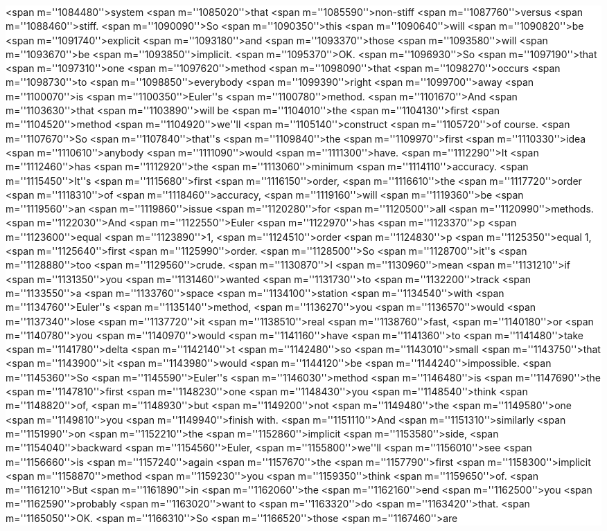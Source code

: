  <span m=''1084480''>system</span> <span m=''1085020''>that</span> <span m=''1085590''>non-stiff</span>
  <span m=''1087760''>versus</span> <span m=''1088460''>stiff.</span> <span m=''1090090''>So</span>
  <span m=''1090350''>this</span> <span m=''1090640''>will</span> <span m=''1090820''>be</span>
  <span m=''1091740''>explicit</span> <span m=''1093180''>and</span> <span m=''1093370''>those</span>
  <span m=''1093580''>will</span> <span m=''1093670''>be</span> <span m=''1093850''>implicit.</span>
  <span m=''1095370''>OK.</span> <span m=''1096930''>So</span> <span m=''1097190''>that</span>
  <span m=''1097310''>one</span> <span m=''1097620''>method</span> <span m=''1098090''>that</span>
  <span m=''1098270''>occurs</span> <span m=''1098730''>to</span> <span m=''1098850''>everybody</span>
  <span m=''1099390''>right</span> <span m=''1099700''>away</span> <span m=''1100070''>is</span>
  <span m=''1100350''>Euler''s</span> <span m=''1100780''>method.</span> <span m=''1101670''>And</span>
  <span m=''1103630''>that</span> <span m=''1103890''>will be</span> <span m=''1104010''>the</span>
  <span m=''1104130''>first</span> <span m=''1104520''>method</span> <span m=''1104920''>we''ll</span>
  <span m=''1105140''>construct</span> <span m=''1105720''>of course.</span> <span
  m=''1107670''>So</span> <span m=''1107840''>that''s</span> <span m=''1109840''>the</span>
  <span m=''1109970''>first</span> <span m=''1110330''>idea</span> <span m=''1110610''>anybody</span>
  <span m=''1111090''>would</span> <span m=''1111300''>have.</span> <span m=''1112290''>It</span>
  <span m=''1112460''>has</span> <span m=''1112920''>the</span> <span m=''1113060''>minimum</span>
  <span m=''1114110''>accuracy.</span> <span m=''1115450''>It''s</span> <span m=''1115680''>first</span>
  <span m=''1116150''>order,</span> <span m=''1116610''>the</span> <span m=''1117720''>order</span>
  <span m=''1118310''>of</span> <span m=''1118460''>accuracy,</span> <span m=''1119160''>will</span>
  <span m=''1119360''>be</span> <span m=''1119560''>an</span> <span m=''1119860''>issue</span>
  <span m=''1120280''>for</span> <span m=''1120500''>all</span> <span m=''1120990''>methods.</span>
  <span m=''1122030''>And</span> <span m=''1122550''>Euler</span> <span m=''1122970''>has</span>
  <span m=''1123370''>p</span> <span m=''1123600''>equal</span> <span m=''1123890''>1,</span>
  <span m=''1124510''>order</span> <span m=''1124830''>p</span> <span m=''1125350''>equal
  1,</span> <span m=''1125640''>first</span> <span m=''1125990''>order.</span> <span
  m=''1128500''>So</span> <span m=''1128700''>it''s</span> <span m=''1128880''>too</span>
  <span m=''1129560''>crude.</span> <span m=''1130870''>I</span> <span m=''1130960''>mean</span>
  <span m=''1131210''>if</span> <span m=''1131350''>you</span> <span m=''1131460''>wanted</span>
  <span m=''1131730''>to</span> <span m=''1132200''>track</span> <span m=''1133550''>a</span>
  <span m=''1133760''>space</span> <span m=''1134100''>station</span> <span m=''1134540''>with</span>
  <span m=''1134760''>Euler''s</span> <span m=''1135140''>method,</span> <span m=''1136270''>you</span>
  <span m=''1136570''>would</span> <span m=''1137340''>lose</span> <span m=''1137720''>it</span>
  <span m=''1138510''>real</span> <span m=''1138760''>fast,</span> <span m=''1140180''>or</span>
  <span m=''1140780''>you</span> <span m=''1140970''>would</span> <span m=''1141160''>have</span>
  <span m=''1141360''>to</span> <span m=''1141480''>take</span> <span m=''1141780''>delta</span>
  <span m=''1142140''>t</span> <span m=''1142480''>so</span> <span m=''1143010''>small</span>
  <span m=''1143750''>that</span> <span m=''1143900''>it</span> <span m=''1143980''>would</span>
  <span m=''1144120''>be</span> <span m=''1144240''>impossible.</span> <span m=''1145360''>So</span>
  <span m=''1145590''>Euler''s</span> <span m=''1146030''>method</span> <span m=''1146480''>is</span>
  <span m=''1147690''>the</span> <span m=''1147810''>first</span> <span m=''1148230''>one</span>
  <span m=''1148430''>you</span> <span m=''1148540''>think</span> <span m=''1148820''>of,</span>
  <span m=''1148930''>but</span> <span m=''1149200''>not</span> <span m=''1149480''>the</span>
  <span m=''1149580''>one</span> <span m=''1149810''>you</span> <span m=''1149940''>finish
  with.</span> <span m=''1151110''>And</span> <span m=''1151310''>similarly</span>
  <span m=''1151990''>on</span> <span m=''1152210''>the</span> <span m=''1152860''>implicit</span>
  <span m=''1153580''>side,</span> <span m=''1154040''>backward</span> <span m=''1154560''>Euler,</span>
  <span m=''1155800''>we''ll</span> <span m=''1156010''>see</span> <span m=''1156660''>is</span>
  <span m=''1157240''>again</span> <span m=''1157670''>the</span> <span m=''1157790''>first</span>
  <span m=''1158300''>implicit</span> <span m=''1158870''>method</span> <span m=''1159230''>you</span>
  <span m=''1159350''>think</span> <span m=''1159650''>of.</span> <span m=''1161210''>But</span>
  <span m=''1161890''>in</span> <span m=''1162060''>the</span> <span m=''1162160''>end</span>
  <span m=''1162500''>you</span> <span m=''1162590''>probably</span> <span m=''1163020''>want
  to</span> <span m=''1163320''>do</span> <span m=''1163420''>that.</span> <span m=''1165050''>OK.</span>
  <span m=''1166310''>So</span> <span m=''1166520''>those</span> <span m=''1167460''>are</span>